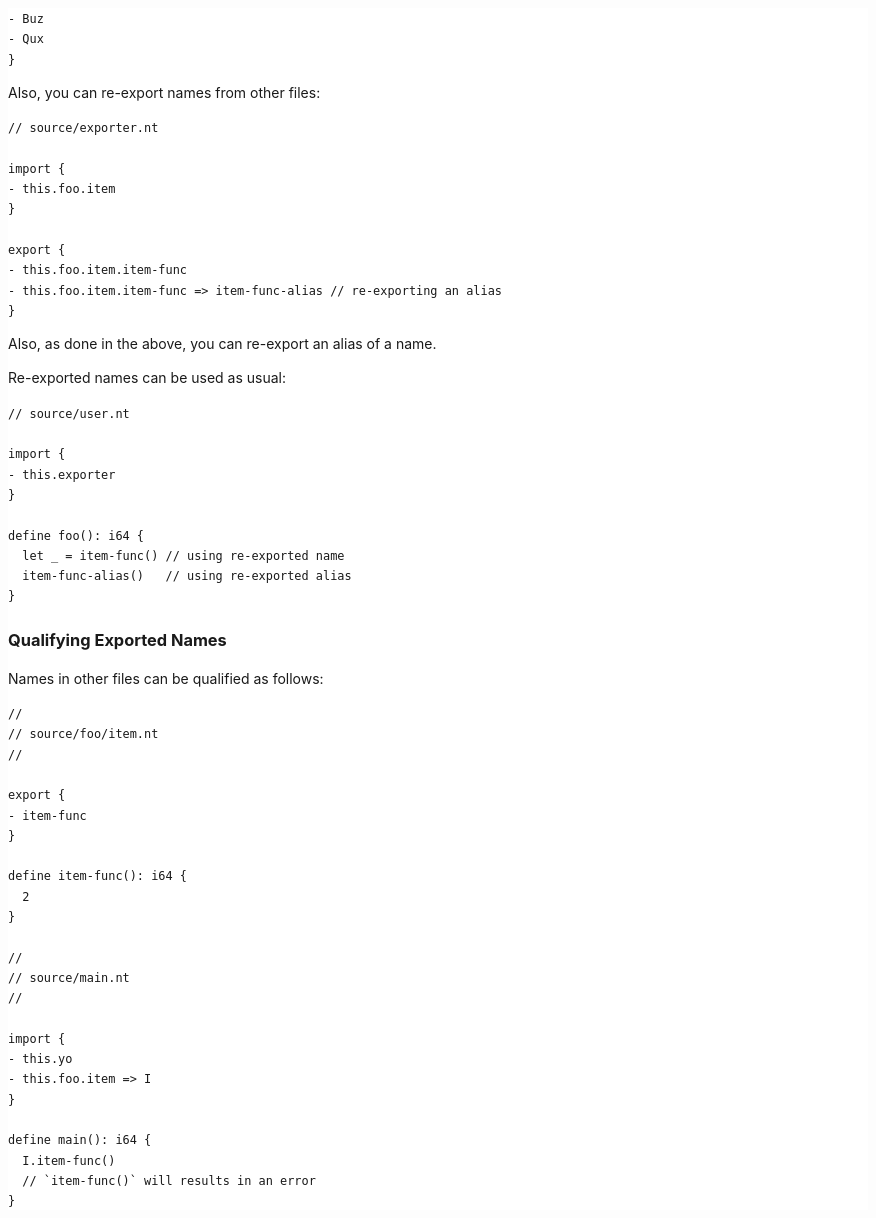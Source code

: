 ```neut
- Buz
- Qux
}
```

Also, you can re-export names from other files:

```neut
// source/exporter.nt

import {
- this.foo.item
}

export {
- this.foo.item.item-func
- this.foo.item.item-func => item-func-alias // re-exporting an alias
}
```

Also, as done in the above, you can re-export an alias of a name.

Re-exported names can be used as usual:

```neut
// source/user.nt

import {
- this.exporter
}

define foo(): i64 {
  let _ = item-func() // using re-exported name
  item-func-alias()   // using re-exported alias
}
```

### Qualifying Exported Names

Names in other files can be qualified as follows:

```neut
//
// source/foo/item.nt
//

export {
- item-func
}

define item-func(): i64 {
  2
}

//
// source/main.nt
//

import {
- this.yo
- this.foo.item => I
}

define main(): i64 {
  I.item-func()
  // `item-func()` will results in an error
}
```